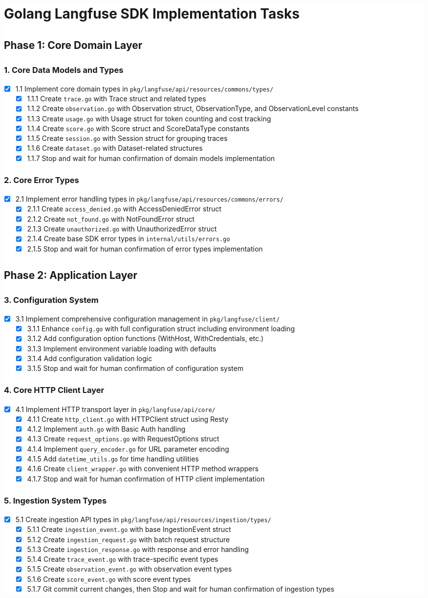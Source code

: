 # Golang Langfuse SDK Implementation Tasks

## Phase 1: Core Domain Layer

### 1. Core Data Models and Types
- [x] 1.1 Implement core domain types in `pkg/langfuse/api/resources/commons/types/`
  - [x] 1.1.1 Create `trace.go` with Trace struct and related types
  - [x] 1.1.2 Create `observation.go` with Observation struct, ObservationType, and ObservationLevel constants
  - [x] 1.1.3 Create `usage.go` with Usage struct for token counting and cost tracking
  - [x] 1.1.4 Create `score.go` with Score struct and ScoreDataType constants
  - [x] 1.1.5 Create `session.go` with Session struct for grouping traces
  - [x] 1.1.6 Create `dataset.go` with Dataset-related structures
  - [x] 1.1.7 Stop and wait for human confirmation of domain models implementation

### 2. Core Error Types
- [x] 2.1 Implement error handling types in `pkg/langfuse/api/resources/commons/errors/`
  - [x] 2.1.1 Create `access_denied.go` with AccessDeniedError struct
  - [x] 2.1.2 Create `not_found.go` with NotFoundError struct  
  - [x] 2.1.3 Create `unauthorized.go` with UnauthorizedError struct
  - [x] 2.1.4 Create base SDK error types in `internal/utils/errors.go`
  - [x] 2.1.5 Stop and wait for human confirmation of error types implementation

## Phase 2: Application Layer

### 3. Configuration System
- [x] 3.1 Implement comprehensive configuration management in `pkg/langfuse/client/`
  - [x] 3.1.1 Enhance `config.go` with full configuration struct including environment loading
  - [x] 3.1.2 Add configuration option functions (WithHost, WithCredentials, etc.)
  - [x] 3.1.3 Implement environment variable loading with defaults
  - [x] 3.1.4 Add configuration validation logic
  - [x] 3.1.5 Stop and wait for human confirmation of configuration system

### 4. Core HTTP Client Layer
- [x] 4.1 Implement HTTP transport layer in `pkg/langfuse/api/core/`
  - [x] 4.1.1 Create `http_client.go` with HTTPClient struct using Resty
  - [x] 4.1.2 Implement `auth.go` with Basic Auth handling
  - [x] 4.1.3 Create `request_options.go` with RequestOptions struct
  - [x] 4.1.4 Implement `query_encoder.go` for URL parameter encoding
  - [x] 4.1.5 Add `datetime_utils.go` for time handling utilities
  - [x] 4.1.6 Create `client_wrapper.go` with convenient HTTP method wrappers
  - [x] 4.1.7 Stop and wait for human confirmation of HTTP client implementation

### 5. Ingestion System Types
- [x] 5.1 Create ingestion API types in `pkg/langfuse/api/resources/ingestion/types/`
  - [x] 5.1.1 Create `ingestion_event.go` with base IngestionEvent struct
  - [x] 5.1.2 Create `ingestion_request.go` with batch request structure
  - [x] 5.1.3 Create `ingestion_response.go` with response and error handling
  - [x] 5.1.4 Create `trace_event.go` with trace-specific event types
  - [x] 5.1.5 Create `observation_event.go` with observation event types
  - [x] 5.1.6 Create `score_event.go` with score event types
  - [x] 5.1.7 Git commit current changes, then Stop and wait for human confirmation of ingestion types
